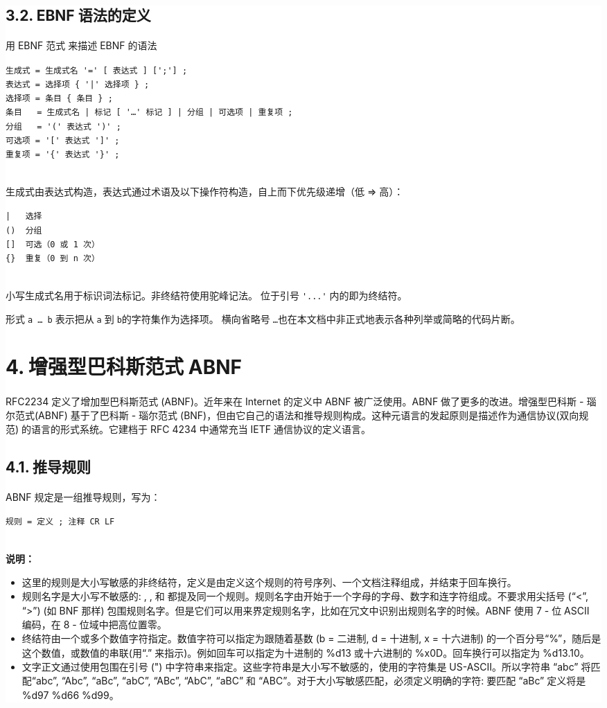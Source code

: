 ## 3.2. EBNF 语法的定义

用 EBNF 范式 来描述 EBNF 的语法

```
生成式 = 生成式名 '=' [ 表达式 ] [';'] ;
表达式 = 选择项 { '|' 选择项 } ;
选择项 = 条目 { 条目 } ;
条目   = 生成式名 | 标记 [ '…' 标记 ] | 分组 | 可选项 | 重复项 ;
分组   = '(' 表达式 ')' ;
可选项 = '[' 表达式 ']' ;
重复项 = '{' 表达式 '}' ;


```

生成式由表达式构造，表达式通过术语及以下操作符构造，自上而下优先级递增（低 => 高）：

```
|   选择
()  分组
[]  可选（0 或 1 次）
{}  重复（0 到 n 次）


```

小写生成式名用于标识词法标记。非终结符使用驼峰记法。 位于引号 `'...'`​ 内的即为终结符。

形式 `a … b`​ 表示把从 `a`​ 到 `b`​ 的字符集作为选择项。 横向省略号 `…`​ 也在本文档中非正式地表示各种列举或简略的代码片断。

# 4. 增强型巴科斯范式 ABNF

RFC2234 定义了增加型巴科斯范式 (ABNF)。近年来在 Internet 的定义中 ABNF 被广泛使用。ABNF 做了更多的改进。增强型巴科斯 - 瑙尔范式(ABNF) 基于了巴科斯 - 瑙尔范式 (BNF)，但由它自己的语法和推导规则构成。这种元语言的发起原则是描述作为通信协议(双向规范) 的语言的形式系统。它建档于 RFC 4234 中通常充当 IETF 通信协议的定义语言。

## 4.1. 推导规则

ABNF 规定是一组推导规则，写为：

```
规则 = 定义 ; 注释 CR LF


```

**说明：**

* 这里的规则是大小写敏感的非终结符，定义是由定义这个规则的符号序列、一个文档注释组成，并结束于回车换行。
* 规则名字是大小写不敏感的: <rulename>, <Rulename>, <RULENAME> 和 <rUlENamE> 都提及同一个规则。规则名字由开始于一个字母的字母、数字和连字符组成。不要求用尖括号 (“<”, “>”) (如 BNF 那样) 包围规则名字。但是它们可以用来界定规则名字，比如在冗文中识别出规则名字的时候。ABNF 使用 7 - 位 ASCII 编码，在 8 - 位域中把高位置零。
* 终结符由一个或多个数值字符指定。数值字符可以指定为跟随着基数 (b = 二进制, d = 十进制, x = 十六进制) 的一个百分号“%”，随后是这个数值，或数值的串联(用“.” 来指示)。例如回车可以指定为十进制的 %d13 或十六进制的 %x0D。回车换行可以指定为 %d13.10。
* 文字正文通过使用包围在引号 (") 中字符串来指定。这些字符串是大小写不敏感的，使用的字符集是 US-ASCII。所以字符串 “abc” 将匹配“abc”, “Abc”, “aBc”, “abC”, “ABc”, “AbC”, “aBC” 和 “ABC”。对于大小写敏感匹配，必须定义明确的字符: 要匹配 “aBc” 定义将是 %d97 %d66 %d99。
